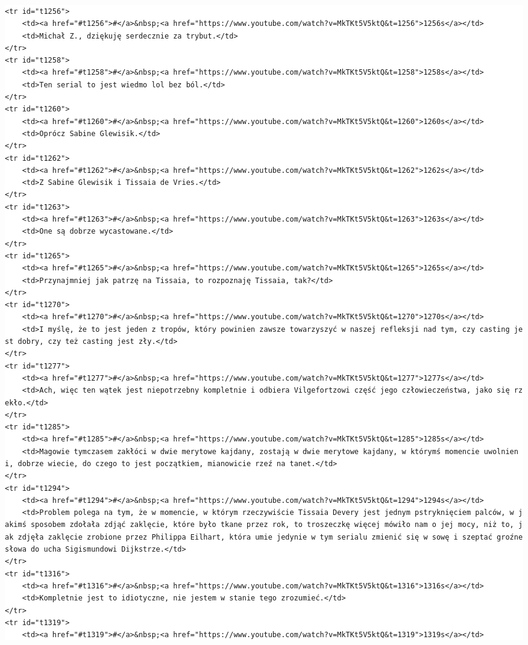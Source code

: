     <tr id="t1256">
        <td><a href="#t1256">#</a>&nbsp;<a href="https://www.youtube.com/watch?v=MkTKt5V5ktQ&t=1256">1256s</a></td>
        <td>Michał Z., dziękuję serdecznie za trybut.</td>
    </tr>
    <tr id="t1258">
        <td><a href="#t1258">#</a>&nbsp;<a href="https://www.youtube.com/watch?v=MkTKt5V5ktQ&t=1258">1258s</a></td>
        <td>Ten serial to jest wiedmo lol bez ból.</td>
    </tr>
    <tr id="t1260">
        <td><a href="#t1260">#</a>&nbsp;<a href="https://www.youtube.com/watch?v=MkTKt5V5ktQ&t=1260">1260s</a></td>
        <td>Oprócz Sabine Glewisik.</td>
    </tr>
    <tr id="t1262">
        <td><a href="#t1262">#</a>&nbsp;<a href="https://www.youtube.com/watch?v=MkTKt5V5ktQ&t=1262">1262s</a></td>
        <td>Z Sabine Glewisik i Tissaia de Vries.</td>
    </tr>
    <tr id="t1263">
        <td><a href="#t1263">#</a>&nbsp;<a href="https://www.youtube.com/watch?v=MkTKt5V5ktQ&t=1263">1263s</a></td>
        <td>One są dobrze wycastowane.</td>
    </tr>
    <tr id="t1265">
        <td><a href="#t1265">#</a>&nbsp;<a href="https://www.youtube.com/watch?v=MkTKt5V5ktQ&t=1265">1265s</a></td>
        <td>Przynajmniej jak patrzę na Tissaia, to rozpoznaję Tissaia, tak?</td>
    </tr>
    <tr id="t1270">
        <td><a href="#t1270">#</a>&nbsp;<a href="https://www.youtube.com/watch?v=MkTKt5V5ktQ&t=1270">1270s</a></td>
        <td>I myślę, że to jest jeden z tropów, który powinien zawsze towarzyszyć w naszej refleksji nad tym, czy casting jest dobry, czy też casting jest zły.</td>
    </tr>
    <tr id="t1277">
        <td><a href="#t1277">#</a>&nbsp;<a href="https://www.youtube.com/watch?v=MkTKt5V5ktQ&t=1277">1277s</a></td>
        <td>Ach, więc ten wątek jest niepotrzebny kompletnie i odbiera Vilgefortzowi część jego człowieczeństwa, jako się rzekło.</td>
    </tr>
    <tr id="t1285">
        <td><a href="#t1285">#</a>&nbsp;<a href="https://www.youtube.com/watch?v=MkTKt5V5ktQ&t=1285">1285s</a></td>
        <td>Magowie tymczasem zakłóci w dwie merytowe kajdany, zostają w dwie merytowe kajdany, w którymś momencie uwolnieni, dobrze wiecie, do czego to jest początkiem, mianowicie rzeź na tanet.</td>
    </tr>
    <tr id="t1294">
        <td><a href="#t1294">#</a>&nbsp;<a href="https://www.youtube.com/watch?v=MkTKt5V5ktQ&t=1294">1294s</a></td>
        <td>Problem polega na tym, że w momencie, w którym rzeczywiście Tissaia Devery jest jednym pstryknięciem palców, w jakimś sposobem zdołała zdjąć zaklęcie, które było tkane przez rok, to troszeczkę więcej mówiło nam o jej mocy, niż to, jak zdjęła zaklęcie zrobione przez Philippa Eilhart, która umie jedynie w tym serialu zmienić się w sowę i szeptać groźne słowa do ucha Sigismundowi Dijkstrze.</td>
    </tr>
    <tr id="t1316">
        <td><a href="#t1316">#</a>&nbsp;<a href="https://www.youtube.com/watch?v=MkTKt5V5ktQ&t=1316">1316s</a></td>
        <td>Kompletnie jest to idiotyczne, nie jestem w stanie tego zrozumieć.</td>
    </tr>
    <tr id="t1319">
        <td><a href="#t1319">#</a>&nbsp;<a href="https://www.youtube.com/watch?v=MkTKt5V5ktQ&t=1319">1319s</a></td>